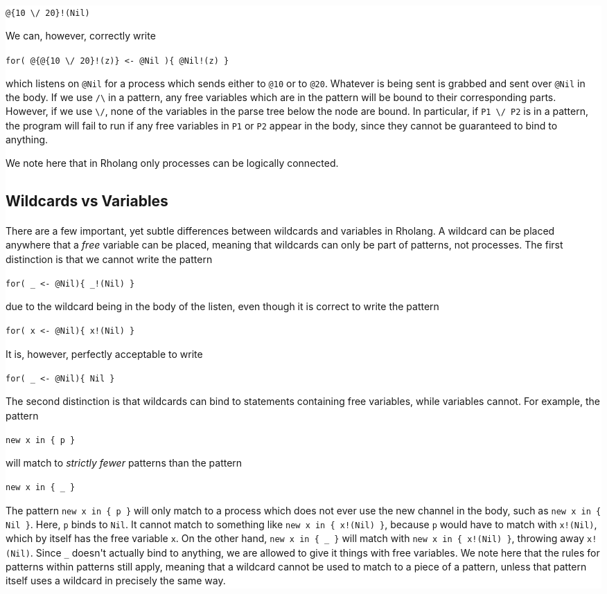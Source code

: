     @{10 \/ 20}!(Nil)

We can, however, correctly write

    for( @{@{10 \/ 20}!(z)} <- @Nil ){ @Nil!(z) }

which listens on `@Nil` for a process which sends either to `@10` or to `@20`. Whatever is being sent is grabbed and sent over `@Nil` in the body. If we use `/\` in a pattern, any free variables which are in the pattern will be bound to their corresponding parts. However, if we use `\/`, none of the variables in the parse tree below the node are bound. In particular, if `P1 \/ P2` is in a pattern, the program will fail to run if any free variables in `P1` or `P2` appear in the body, since they cannot be guaranteed to bind to anything.

We note here that in Rholang only processes can be logically connected.

## Wildcards vs Variables
There are a few important, yet subtle differences between wildcards and variables in Rholang. A wildcard can be placed anywhere that a *free* variable can be placed, meaning that wildcards can only be part of patterns, not processes. The first distinction is that we cannot write the pattern

    for( _ <- @Nil){ _!(Nil) }

due to the wildcard being in the body of the listen, even though it is correct to write the pattern

    for( x <- @Nil){ x!(Nil) }

It is, however, perfectly acceptable to write

    for( _ <- @Nil){ Nil }

The second distinction is that wildcards can bind to statements containing free variables, while variables cannot. For example, the pattern

    new x in { p }

will match to *strictly fewer* patterns than the pattern

    new x in { _ }

The pattern `new x in { p }` will only match to a process which does not ever use the new channel in the body, such as `new x in { Nil }`. Here, `p` binds to `Nil`. It cannot match to something like `new x in { x!(Nil) }`, because `p` would have to match with `x!(Nil)`, which by itself has the free variable `x`. On the other hand, `new x in { _ }` will match with `new x in { x!(Nil) }`, throwing away `x!(Nil)`. Since `_` doesn't actually bind to anything, we are allowed to give it things with free variables. We note here that the rules for patterns within patterns still apply, meaning that a wildcard cannot be used to match to a piece of a pattern, unless that pattern itself uses a wildcard in precisely the same way.
